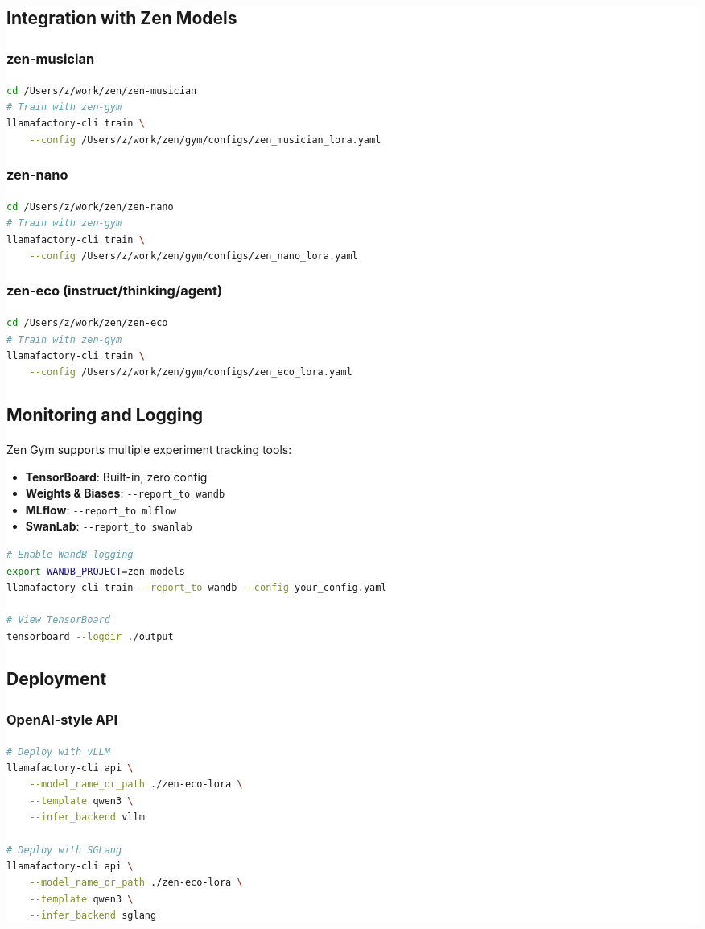 ## Integration with Zen Models

### zen-musician
```bash
cd /Users/z/work/zen/zen-musician
# Train with zen-gym
llamafactory-cli train \
    --config /Users/z/work/zen/gym/configs/zen_musician_lora.yaml
```

### zen-nano
```bash
cd /Users/z/work/zen/zen-nano
# Train with zen-gym
llamafactory-cli train \
    --config /Users/z/work/zen/gym/configs/zen_nano_lora.yaml
```

### zen-eco (instruct/thinking/agent)
```bash
cd /Users/z/work/zen/zen-eco
# Train with zen-gym
llamafactory-cli train \
    --config /Users/z/work/zen/gym/configs/zen_eco_lora.yaml
```

## Monitoring and Logging

Zen Gym supports multiple experiment tracking tools:

- **TensorBoard**: Built-in, zero config
- **Weights & Biases**: `--report_to wandb`
- **MLflow**: `--report_to mlflow`
- **SwanLab**: `--report_to swanlab`

```bash
# Enable WandB logging
export WANDB_PROJECT=zen-models
llamafactory-cli train --report_to wandb --config your_config.yaml

# View TensorBoard
tensorboard --logdir ./output
```

## Deployment

### OpenAI-style API
```bash
# Deploy with vLLM
llamafactory-cli api \
    --model_name_or_path ./zen-eco-lora \
    --template qwen3 \
    --infer_backend vllm

# Deploy with SGLang
llamafactory-cli api \
    --model_name_or_path ./zen-eco-lora \
    --template qwen3 \
    --infer_backend sglang
```
